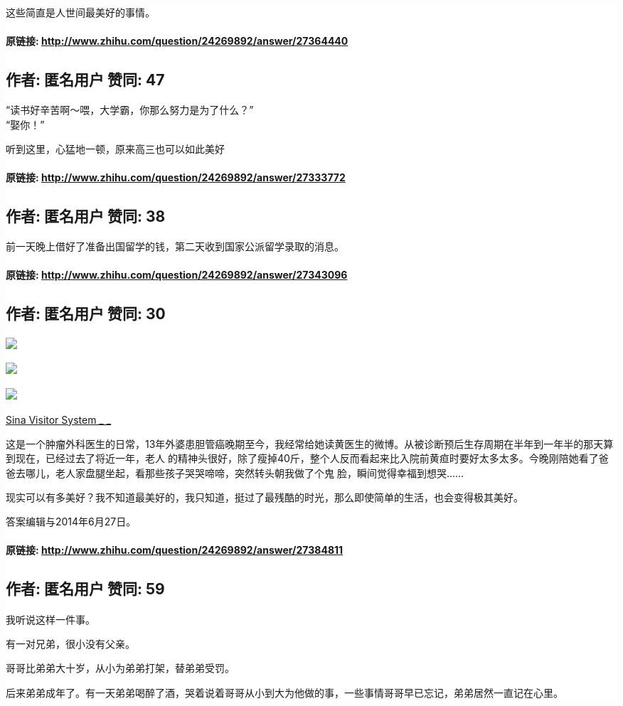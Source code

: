 这些简直是人世间最美好的事情。

#### 原链接: http://www.zhihu.com/question/24269892/answer/27364440
## 作者: 匿名用户  赞同: 47
“读书好辛苦啊～喂，大学霸，你那么努力是为了什么？”  
“娶你！”  
  
听到这里，心猛地一顿，原来高三也可以如此美好

#### 原链接: http://www.zhihu.com/question/24269892/answer/27333772
## 作者: 匿名用户  赞同: 38
前一天晚上借好了准备出国留学的钱，第二天收到国家公派留学录取的消息。

#### 原链接: http://www.zhihu.com/question/24269892/answer/27343096
## 作者: 匿名用户  赞同: 30
![](http://pic4.zhimg.com/3f068b069537e8cc2cfd9c5cb7983d81_b.jpg)


![](http://pic3.zhimg.com/7d7fd7a32f418235b532350a6bc83ab5_b.jpg)


![](http://pic1.zhimg.com/5985800ff0422425a314a05c3e2a38ec_b.jpg)

  
  
[ Sina Visitor System _ _
](http://weibo.com/u/2561912592?from=profile&wvr=5&loc=infdomain)  
  
这是一个肿瘤外科医生的日常，13年外婆患胆管癌晚期至今，我经常给她读黄医生的微博。从被诊断预后生存周期在半年到一年半的那天算到现在，已经过去了将近一年，老人
的精神头很好，除了瘦掉40斤，整个人反而看起来比入院前黄疸时要好太多太多。今晚刚陪她看了爸爸去哪儿，老人家盘腿坐起，看那些孩子哭哭啼啼，突然转头朝我做了个鬼
脸，瞬间觉得幸福到想哭……  
  
  
现实可以有多美好？我不知道最美好的，我只知道，挺过了最残酷的时光，那么即使简单的生活，也会变得极其美好。  
  
  
  
答案编辑与2014年6月27日。

#### 原链接: http://www.zhihu.com/question/24269892/answer/27384811
## 作者: 匿名用户  赞同: 59
我听说这样一件事。  
  
有一对兄弟，很小没有父亲。  
  
哥哥比弟弟大十岁，从小为弟弟打架，替弟弟受罚。  
  
后来弟弟成年了。有一天弟弟喝醉了酒，哭着说着哥哥从小到大为他做的事，一些事情哥哥早已忘记，弟弟居然一直记在心里。  
  